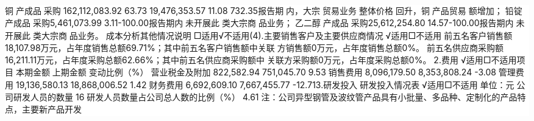 铜
产成品
采购
162,112,083.92
63.73
19,476,353.57
11.08
732.35报告期
内，大宗
贸易业务
整体价格
回升，铜
产品贸易
额增加；
铅锭
产成品
采购5,461,073.99
3.11-100.00报告期内
未开展此
类大宗商
品业务；
乙二醇
产成品
采购25,612,254.80
14.57-100.00报告期内
未开展此
类大宗商
品业务。
成本分析其他情况说明
□适用√不适用(4).主要销售客户及主要供应商情况
√适用□不适用
前五名客户销售额18,107.98万元，占年度销售总额69.71%；其中前五名客户销售额中关联
方销售额0万元，占年度销售总额0%。
前五名供应商采购额16,211.11万元，占年度采购总额62.66%；其中前五名供应商采购额中
关联方采购额0万元，占年度采购总额0%。
2.费用
√适用□不适用项目
本期金额
上期金额
变动比例（%）
营业税金及附加
822,582.94
751,045.70
9.53
销售费用
8,096,179.50
8,353,808.24
-3.08
管理费用
19,136,580.13
18,868,006.52
1.42
财务费用
6,692,609.10
7,667,455.77
-12.713.研发投入
研发投入情况表
√适用□不适用
单位：元
公司研发人员的数量
16
研发人员数量占公司总人数的比例（%）
4.61
注：公司异型钢管及波纹管产品具有小批量、多品种、定制化的产品特点，主要新产品开发